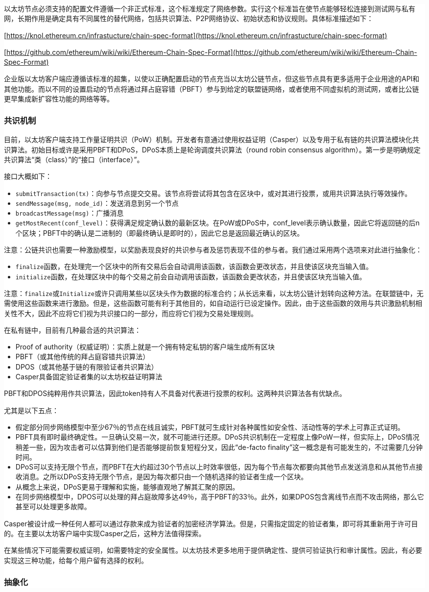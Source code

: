 以太坊节点必须支持的配置文件遵循一个非正式标准，这个标准规定了网络参数。实行这个标准旨在使节点能够轻松连接到测试网与私有网，长期作用是确定具有不同属性的替代网络，包括共识算法、P2P网络协议、初始状态和协议规则。具体标准描述如下：

[https://knol.ethereum.cn/infrastucture/chain-spec-format](https://knol.ethereum.cn/infrastucture/chain-spec-format)

[https://github.com/ethereum/wiki/wiki/Ethereum-Chain-Spec-Format](https://github.com/ethereum/wiki/wiki/Ethereum-Chain-Spec-Format)

企业版以太坊客户端应遵循该标准的超集，以使以正确配置启动的节点充当以太坊公链节点，但这些节点具有更多适用于企业用途的API和其他功能。而以不同的设置启动的节点将通过拜占庭容错（PBFT）参与到给定的联盟链网络，或者使用不同虚拟机的测试网，或者比公链更早集成新扩容性功能的网络等等。

### 共识机制

目前，以太坊客户端支持工作量证明共识（PoW）机制。开发者有意通过使用权益证明（Casper）以及专用于私有链的共识算法模块化共识算法。初始目标或许是采用PBFT和DPoS，DPoS本质上是轮询调度共识算法（round robin consensus algorithm）。第一步是明确规定共识算法“类（class）”的“接口（interface）”。

接口大概如下：

* `submitTransaction(tx)`：向参与节点提交交易。该节点将尝试将其包含在区块中，或对其进行投票，或用共识算法执行等效操作。
* `sendMessage(msg, node_id)`：发送消息到另一个节点
* `broadcastMessage(msg)`：广播消息
* `getMostRecent(conf_level)`：获得满足规定确认数的最新区块。在PoW或DPoS中，conf\_level表示确认数量，因此它将返回链的后n个区块；PBFT中的确认是二进制的（即最终确认是即时的），因此它总是返回最近确认的区块。

注意：公链共识也需要一种激励模型，以奖励表现良好的共识参与者及惩罚表现不佳的参与者。我们通过采用两个选项来对此进行抽象化：

* `finalize`函数，在处理完一个区块中的所有交易后会自动调用该函数，该函数会更改状态，并且使该区块充当输入值。
* `initialize`函数，在处理区块中的每个交易之前会自动调用该函数，该函数会更改状态，并且使该区块充当输入值。

注意：`finalize`或`Initialize`或许只调用某些以区块头作为数据的标准合约；从长远来看，以太坊公链计划转向这种方法。在联盟链中，无需使用这些函数来进行激励。但是，这些函数可能有利于其他目的，如自动运行已设定操作。因此，由于这些函数的效用与共识激励机制相关性不大，因此不应将它们视为共识接口的一部分，而应将它们视为交易处理规则。

在私有链中，目前有几种最合适的共识算法：

* Proof of authority（权威证明）：实质上就是一个拥有特定私钥的客户端生成所有区块 
* PBFT（或其他传统的拜占庭容错共识算法） 
* DPOS（或其他基于链的有限验证者共识算法） 
* Casper具备固定验证者集的以太坊权益证明算法

PBFT和DPOS纯粹用作共识算法，因此token持有人不具备对代表进行投票的权利。这两种共识算法各有优缺点。 

尤其是以下五点：

* 假定部分同步网络模型中至少67％的节点在线且诚实，PBFT就可生成针对各种属性如安全性、活动性等的学术上可靠正式证明。  
* PBFT具有即时最终确定性。一旦确认交易一次，就不可能进行还原。DPoS共识机制在一定程度上像PoW一样，但实际上，DPoS情况稍差一些，因为攻击者可以估算到他们是否能够提前恢复短程分叉，因此“de-facto finality”这一概念是有可能发生的，不过需要几分钟时间。 
* DPoS可以支持无限个节点，而PBFT在大约超过30个节点以上时效率很低，因为每个节点每次都要向其他节点发送消息和从其他节点接收消息。之所以DPoS支持无限个节点，是因为每次都只由一个随机选择的验证者生成一个区块。 
* 从概念上来说，DPoS更易于理解和实施，能够直观地了解其汇聚的原因。  
* 在同步网络模型中，DPOS可以处理的拜占庭故障多达49％，高于PBFT的33％。此外，如果DPOS包含离线节点而不攻击网络，那么它甚至可以处理更多故障。

Casper被设计成一种任何人都可以通过存款来成为验证者的加密经济学算法。但是，只需指定固定的验证者集，即可将其重新用于许可目的。在主要以太坊客户端中实现Casper之后，这种方法值得探索。 

 在某些情况下可能需要权威证明，如需要特定的安全属性。以太坊技术更多地用于提供确定性、提供可验证执行和审计属性。因此，有必要实现这三种功能，给每个用户留有选择的权利。

### 抽象化
